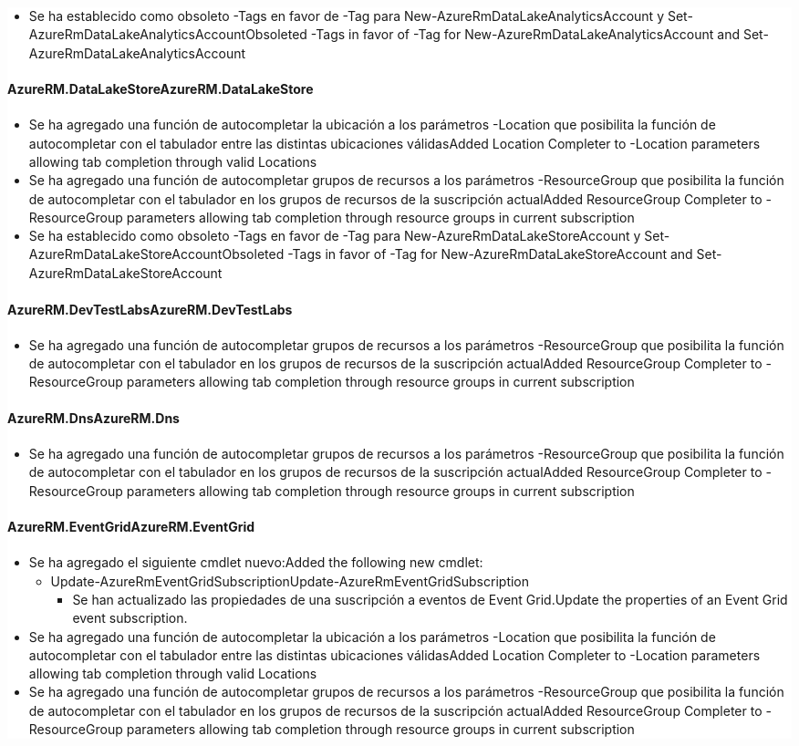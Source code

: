 * <span data-ttu-id="4d34d-257">Se ha establecido como obsoleto -Tags en favor de -Tag para New-AzureRmDataLakeAnalyticsAccount y Set-AzureRmDataLakeAnalyticsAccount</span><span class="sxs-lookup"><span data-stu-id="4d34d-257">Obsoleted -Tags in favor of -Tag for New-AzureRmDataLakeAnalyticsAccount and Set-AzureRmDataLakeAnalyticsAccount</span></span>

#### <a name="azurermdatalakestore"></a><span data-ttu-id="4d34d-258">AzureRM.DataLakeStore</span><span class="sxs-lookup"><span data-stu-id="4d34d-258">AzureRM.DataLakeStore</span></span>
* <span data-ttu-id="4d34d-259">Se ha agregado una función de autocompletar la ubicación a los parámetros -Location que posibilita la función de autocompletar con el tabulador entre las distintas ubicaciones válidas</span><span class="sxs-lookup"><span data-stu-id="4d34d-259">Added Location Completer to -Location parameters allowing tab completion through valid Locations</span></span>
* <span data-ttu-id="4d34d-260">Se ha agregado una función de autocompletar grupos de recursos a los parámetros -ResourceGroup que posibilita la función de autocompletar con el tabulador en los grupos de recursos de la suscripción actual</span><span class="sxs-lookup"><span data-stu-id="4d34d-260">Added ResourceGroup Completer to -ResourceGroup parameters allowing tab completion through resource groups in current subscription</span></span>
* <span data-ttu-id="4d34d-261">Se ha establecido como obsoleto -Tags en favor de -Tag para New-AzureRmDataLakeStoreAccount y Set-AzureRmDataLakeStoreAccount</span><span class="sxs-lookup"><span data-stu-id="4d34d-261">Obsoleted -Tags in favor of -Tag for New-AzureRmDataLakeStoreAccount and Set-AzureRmDataLakeStoreAccount</span></span>

#### <a name="azurermdevtestlabs"></a><span data-ttu-id="4d34d-262">AzureRM.DevTestLabs</span><span class="sxs-lookup"><span data-stu-id="4d34d-262">AzureRM.DevTestLabs</span></span>
* <span data-ttu-id="4d34d-263">Se ha agregado una función de autocompletar grupos de recursos a los parámetros -ResourceGroup que posibilita la función de autocompletar con el tabulador en los grupos de recursos de la suscripción actual</span><span class="sxs-lookup"><span data-stu-id="4d34d-263">Added ResourceGroup Completer to -ResourceGroup parameters allowing tab completion through resource groups in current subscription</span></span>

#### <a name="azurermdns"></a><span data-ttu-id="4d34d-264">AzureRM.Dns</span><span class="sxs-lookup"><span data-stu-id="4d34d-264">AzureRM.Dns</span></span>
* <span data-ttu-id="4d34d-265">Se ha agregado una función de autocompletar grupos de recursos a los parámetros -ResourceGroup que posibilita la función de autocompletar con el tabulador en los grupos de recursos de la suscripción actual</span><span class="sxs-lookup"><span data-stu-id="4d34d-265">Added ResourceGroup Completer to -ResourceGroup parameters allowing tab completion through resource groups in current subscription</span></span>

#### <a name="azurermeventgrid"></a><span data-ttu-id="4d34d-266">AzureRM.EventGrid</span><span class="sxs-lookup"><span data-stu-id="4d34d-266">AzureRM.EventGrid</span></span>
* <span data-ttu-id="4d34d-267">Se ha agregado el siguiente cmdlet nuevo:</span><span class="sxs-lookup"><span data-stu-id="4d34d-267">Added the following new cmdlet:</span></span>
    - <span data-ttu-id="4d34d-268">Update-AzureRmEventGridSubscription</span><span class="sxs-lookup"><span data-stu-id="4d34d-268">Update-AzureRmEventGridSubscription</span></span>
        - <span data-ttu-id="4d34d-269">Se han actualizado las propiedades de una suscripción a eventos de Event Grid.</span><span class="sxs-lookup"><span data-stu-id="4d34d-269">Update the properties of an Event Grid event subscription.</span></span>
* <span data-ttu-id="4d34d-270">Se ha agregado una función de autocompletar la ubicación a los parámetros -Location que posibilita la función de autocompletar con el tabulador entre las distintas ubicaciones válidas</span><span class="sxs-lookup"><span data-stu-id="4d34d-270">Added Location Completer to -Location parameters allowing tab completion through valid Locations</span></span>
* <span data-ttu-id="4d34d-271">Se ha agregado una función de autocompletar grupos de recursos a los parámetros -ResourceGroup que posibilita la función de autocompletar con el tabulador en los grupos de recursos de la suscripción actual</span><span class="sxs-lookup"><span data-stu-id="4d34d-271">Added ResourceGroup Completer to -ResourceGroup parameters allowing tab completion through resource groups in current subscription</span></span>
